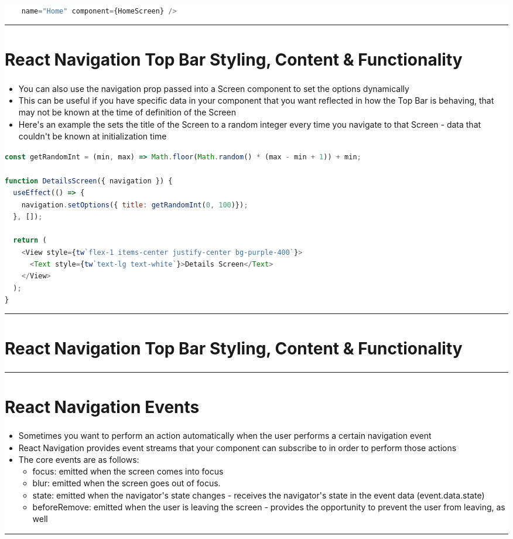 ```js
    name="Home" component={HomeScreen} />
```

---

# React Navigation Top Bar Styling, Content & Functionality

* You can also use the navigation prop passed into a Screen component to set the options dynamically 
* This can be useful if you have specific data in your component that you want reflected in how the Top Bar is behaving, that may not be known at the time of definition of the Screen
* Here's an example the sets the title of the Screen to a random integer every time you navigate to that Screen - data that couldn't be known at initialization time
```js
const getRandomInt = (min, max) => Math.floor(Math.random() * (max - min + 1)) + min;

function DetailsScreen({ navigation }) {
  useEffect(() => {
    navigation.setOptions({ title: getRandomInt(0, 100)});
  }, []);

  return (
    <View style={tw`flex-1 items-center justify-center bg-purple-400`}>
      <Text style={tw`text-lg text-white`}>Details Screen</Text>
    </View>
  );
}
```

---

# React Navigation Top Bar Styling, Content & Functionality 

<iframe src="https://snack.expo.dev/embedded/@alavell/react-native-react-navigation-header-customization?iframeId=alfb2p3u7i&amp;preview=true&amp;platform=web&amp;theme=light" height="550px" width="100%" frameborder="0" data-snack-iframe="true" style="display: block;"></iframe>

---

# React Navigation Events

* Sometimes you want to perform an action automatically when the user performs a certain navigation event
* React Navigation provides event streams that your component can subscribe to in order to perform those actions
* The core events are as follows:
    * focus: emitted when the screen comes into focus
    * blur: emitted when the screen goes out of focus.
    * state: emitted when the navigator's state changes - receives the navigator's state in the event data (event.data.state)
    * beforeRemove: emitted when the user is leaving the screen - provides the opportunity to prevent the user from leaving, as well

---